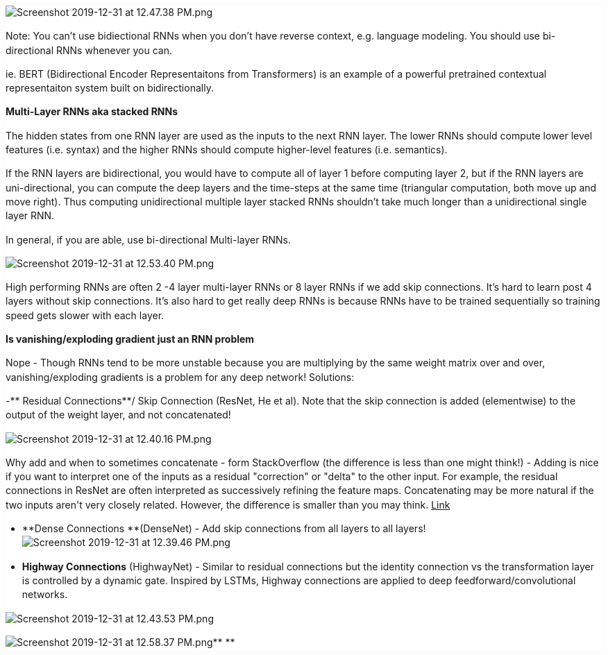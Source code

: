 ![Screenshot 2019-12-31 at 12.47.38 PM.png](resources/4D575160F1EDC675AE892CF810D19F20.png)

Note: You can’t use bidiectional RNNs when you don’t have reverse context, e.g. language modeling. You should use bi-directional RNNs whenever you can. 

ie. BERT (Bidirectional Encoder Representaitons from Transformers) is an example of a powerful pretrained contextual representaiton system built on bidirectionally.

**Multi-Layer RNNs aka stacked RNNs**

The hidden states from one RNN layer are used as the inputs to the next RNN layer. The lower RNNs should compute lower level features (i.e. syntax) and the higher RNNs should compute higher-level features (i.e. semantics).

If the RNN layers are bidirectional, you would have to compute all of layer 1 before computing layer 2, but if the RNN layers are uni-directional, you can compute the deep layers and the time-steps at the same time (triangular computation, both move up and move right). Thus computing unidirectional multiple layer stacked RNNs shouldn’t take much longer than a unidirectional single layer RNN.

In general, if you are able, use bi-directional Multi-layer RNNs. 

![Screenshot 2019-12-31 at 12.53.40 PM.png](resources/276196DF1EB9237A210996FF58782C68.png)

High performing RNNs are often 2 -4 layer multi-layer RNNs or 8 layer RNNs if we add skip connections. It’s hard to learn post 4 layers without skip connections. It’s also hard to get really deep RNNs is because RNNs have to be trained sequentially so training speed gets slower with each layer. 

**Is vanishing/exploding gradient just an RNN problem**

Nope - Though RNNs tend to be more unstable because you are multiplying by the same weight matrix over and over, vanishing/exploding gradients is a problem for any deep network! Solutions: 

-** Residual Connections**/ Skip Connection (ResNet, He et al). Note that the skip connection is added (elementwise) to the output of the weight layer, and not concatenated!

![Screenshot 2019-12-31 at 12.40.16 PM.png](resources/E2A3C8C546BC1EADF5F6D5AE7E610969.png)

Why add and when to sometimes concatenate - form StackOverflow (the difference is less than one might think!) - Adding is nice if you want to interpret one of the inputs as a residual "correction" or "delta" to the other input. For example, the residual connections in ResNet are often interpreted as successively refining the feature maps. Concatenating may be more natural if the two inputs aren't very closely related. However, the difference is smaller than you may think. [Link](https://stats.stackexchange.com/questions/361018/when-to-add-layers-and-when-to-concatenate-in-neural-networks)

- **Dense Connections **(DenseNet) - Add skip connections from all layers to all layers!![Screenshot 2019-12-31 at 12.39.46 PM.png](resources/D52E809537F476FFAE671C2D50768024.png)

- **Highway Connections** (HighwayNet) - Similar to residual connections but the identity connection vs the transformation layer is controlled by a dynamic gate. Inspired by LSTMs, Highway connections are applied to deep feedforward/convolutional networks.

![Screenshot 2019-12-31 at 12.43.53 PM.png](resources/5686D01CB437379B60D0B7B693249D74.png)

![Screenshot 2019-12-31 at 12.58.37 PM.png](resources/F3A049D3397D2E570B007C8021AD21EB.png)**
**
